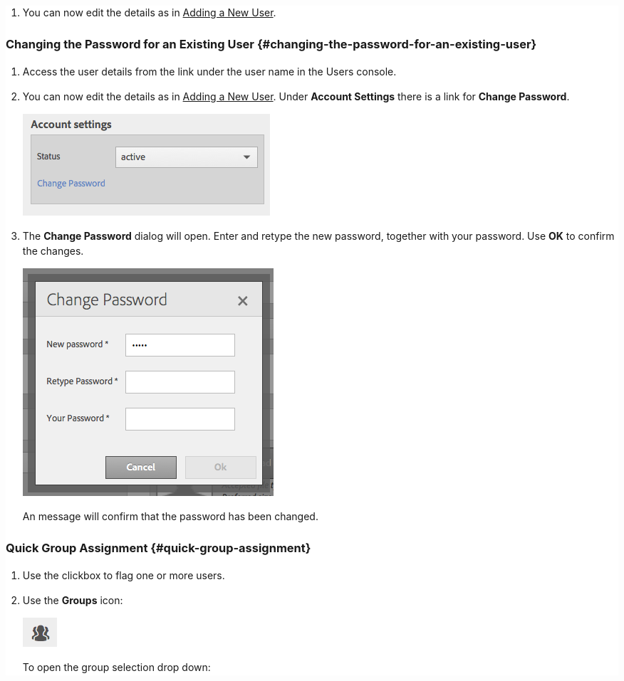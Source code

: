 1. You can now edit the details as in [Adding a New User](#addinganewuser).

### Changing the Password for an Existing User {#changing-the-password-for-an-existing-user}

1. Access the user details from the link under the user name in the Users console.  

1. You can now edit the details as in [Adding a New User](#addinganewuser). Under **Account Settings** there is a link for **Change Password**.

   ![](assets/chlimage_1-82.png)

1. The **Change Password** dialog will open. Enter and retype the new password, together with your password. Use **OK** to confirm the changes.

   ![](assets/chlimage_1-83.png)

   An message will confirm that the password has been changed.

### Quick Group Assignment {#quick-group-assignment}

1. Use the clickbox to flag one or more users.
1. Use the **Groups** icon:

   ![](do-not-localize/chlimage_1-2.png)

   To open the group selection drop down:
